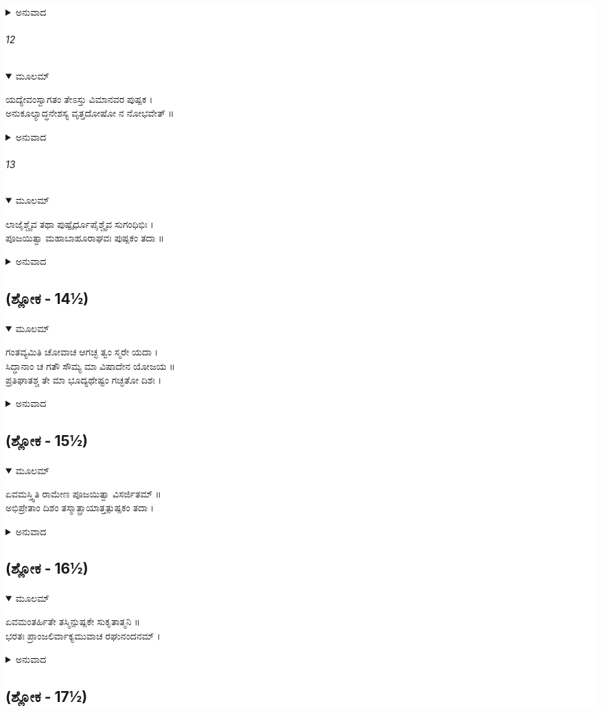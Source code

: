<details><summary>ಅನುವಾದ</summary></details>

###### 12


<details open><summary>ಮೂಲಮ್</summary>

ಯದ್ಯೇವಂಸ್ವಾಗತಂ ತೇಽಸ್ತು ವಿಮಾನವರ ಪುಷ್ಪಕ ।  
ಅನುಕೂಲ್ಯಾದ್ಧನೇಶಸ್ಯ ವೃತ್ತದೋಷೋ ನ ನೋಭವೇತ್ ॥
</details>

<details><summary>ಅನುವಾದ</summary></details>

###### 13


<details open><summary>ಮೂಲಮ್</summary>

ಲಾಜೈಶ್ಚೈವ ತಥಾ ಪುಷ್ಪೈರ್ಧೂಪೈಶ್ಚೈವ ಸುಗಂಧಿಭಿಃ ।  
ಪೂಜಯಿತ್ವಾ ಮಹಾಬಾಹೂರಾಘವಃ ಪುಷ್ಪಕಂ ತದಾ ॥
</details>

<details><summary>ಅನುವಾದ</summary></details>

## (ಶ್ಲೋಕ - 14½)


<details open><summary>ಮೂಲಮ್</summary>

ಗಂತವ್ಯಮಿತಿ ಚೋವಾಚ ಆಗಚ್ಛ ತ್ವಂ ಸ್ಮರೇ ಯದಾ ।  
ಸಿದ್ಧಾನಾಂ ಚ ಗತೌ ಸೌಮ್ಯ ಮಾ ವಿಷಾದೇನ ಯೋಜಯ ॥  
ಪ್ರತಿಘಾತಶ್ಚ ತೇ ಮಾ ಭೂದ್ಯಥೇಷ್ಟಂ ಗಚ್ಛತೋ ದಿಶಃ ।
</details>

<details><summary>ಅನುವಾದ</summary></details>

## (ಶ್ಲೋಕ - 15½)


<details open><summary>ಮೂಲಮ್</summary>

ಏವಮಸ್ತ್ವಿತಿ ರಾಮೇಣ ಪೂಜಯಿತ್ವಾ ವಿಸರ್ಜಿತಮ್ ॥  
ಅಭಿಪ್ರೇತಾಂ ದಿಶಂ ತಸ್ಮಾತ್ಪ್ರಾಯಾತ್ತತ್ಪುಷ್ಪಕಂ ತದಾ ।
</details>

<details><summary>ಅನುವಾದ</summary></details>

## (ಶ್ಲೋಕ - 16½)


<details open><summary>ಮೂಲಮ್</summary>

ಏವಮಂತರ್ಹಿತೇ ತಸ್ಮಿನ್ಪುಷ್ಪಕೇ ಸುಕೃತಾತ್ಮನಿ ॥  
ಭರತಃ ಪ್ರಾಂಜಲಿರ್ವಾಕ್ಯಮುವಾಚ ರಘುನಂದನಮ್ ।
</details>

<details><summary>ಅನುವಾದ</summary></details>

## (ಶ್ಲೋಕ - 17½)
